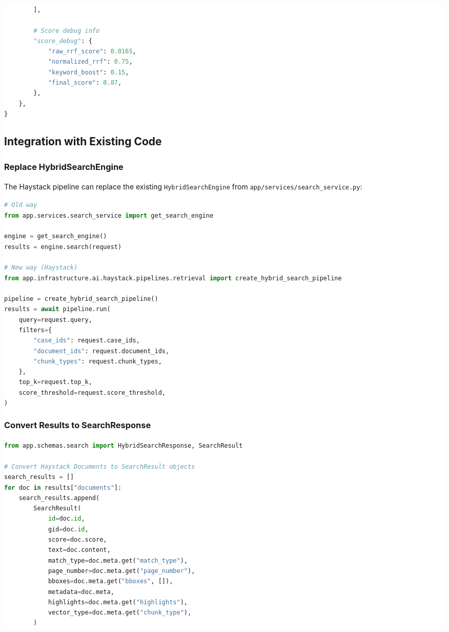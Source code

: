 ```python
        ],

        # Score debug info
        "score_debug": {
            "raw_rrf_score": 0.0165,
            "normalized_rrf": 0.75,
            "keyword_boost": 0.15,
            "final_score": 0.87,
        },
    },
}
```

## Integration with Existing Code

### Replace HybridSearchEngine

The Haystack pipeline can replace the existing `HybridSearchEngine` from `app/services/search_service.py`:

```python
# Old way
from app.services.search_service import get_search_engine

engine = get_search_engine()
results = engine.search(request)

# New way (Haystack)
from app.infrastructure.ai.haystack.pipelines.retrieval import create_hybrid_search_pipeline

pipeline = create_hybrid_search_pipeline()
results = await pipeline.run(
    query=request.query,
    filters={
        "case_ids": request.case_ids,
        "document_ids": request.document_ids,
        "chunk_types": request.chunk_types,
    },
    top_k=request.top_k,
    score_threshold=request.score_threshold,
)
```

### Convert Results to SearchResponse

```python
from app.schemas.search import HybridSearchResponse, SearchResult

# Convert Haystack Documents to SearchResult objects
search_results = []
for doc in results["documents"]:
    search_results.append(
        SearchResult(
            id=doc.id,
            gid=doc.id,
            score=doc.score,
            text=doc.content,
            match_type=doc.meta.get("match_type"),
            page_number=doc.meta.get("page_number"),
            bboxes=doc.meta.get("bboxes", []),
            metadata=doc.meta,
            highlights=doc.meta.get("highlights"),
            vector_type=doc.meta.get("chunk_type"),
        )
```